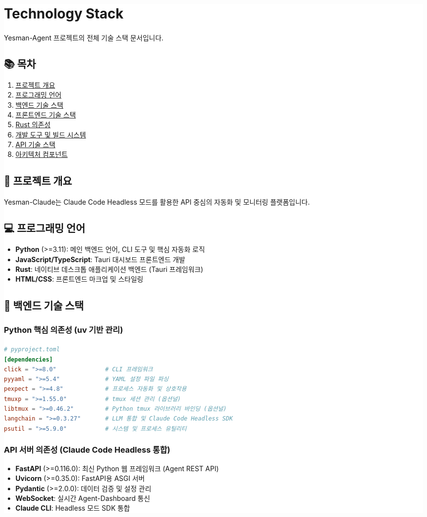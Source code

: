 # Technology Stack

Yesman-Agent 프로젝트의 전체 기술 스택 문서입니다.

## 📚 목차

1. [프로젝트 개요](#%ED%94%84%EB%A1%9C%EC%A0%9D%ED%8A%B8-%EA%B0%9C%EC%9A%94)
1. [프로그래밍 언어](#%ED%94%84%EB%A1%9C%EA%B7%B8%EB%9E%98%EB%B0%8D-%EC%96%B8%EC%96%B4)
1. [백엔드 기술 스택](#%EB%B0%B1%EC%97%94%EB%93%9C-%EA%B8%B0%EC%88%A0-%EC%8A%A4%ED%83%9D)
1. [프론트엔드 기술 스택](#%ED%94%84%EB%A1%A0%ED%8A%B8%EC%97%94%EB%93%9C-%EA%B8%B0%EC%88%A0-%EC%8A%A4%ED%83%9D)
1. [Rust 의존성](#rust-%EC%9D%98%EC%A1%B4%EC%84%B1)
1. [개발 도구 및 빌드 시스템](#%EA%B0%9C%EB%B0%9C-%EB%8F%84%EA%B5%AC-%EB%B0%8F-%EB%B9%8C%EB%93%9C-%EC%8B%9C%EC%8A%A4%ED%85%9C)
1. [API 기술 스택](#api-%EA%B8%B0%EC%88%A0-%EC%8A%A4%ED%83%9D)
1. [아키텍처 컴포넌트](#%EC%95%84%ED%82%A4%ED%85%8D%EC%B2%98-%EC%BB%B4%ED%8F%AC%EB%84%8C%ED%8A%B8)

## 🎯 프로젝트 개요

Yesman-Claude는 Claude Code Headless 모드를 활용한 API 중심의 자동화 및 모니터링 플랫폼입니다.

## 💻 프로그래밍 언어

- **Python** (>=3.11): 메인 백엔드 언어, CLI 도구 및 핵심 자동화 로직
- **JavaScript/TypeScript**: Tauri 대시보드 프론트엔드 개발
- **Rust**: 네이티브 데스크톱 애플리케이션 백엔드 (Tauri 프레임워크)
- **HTML/CSS**: 프론트엔드 마크업 및 스타일링

## 🐍 백엔드 기술 스택

### Python 핵심 의존성 (uv 기반 관리)

```toml
# pyproject.toml
[dependencies]
click = ">=8.0"              # CLI 프레임워크
pyyaml = ">=5.4"             # YAML 설정 파일 파싱
pexpect = ">=4.8"            # 프로세스 자동화 및 상호작용
tmuxp = ">=1.55.0"           # tmux 세션 관리 (옵션널)
libtmux = ">=0.46.2"         # Python tmux 라이브러리 바인딩 (옵션널)
langchain = ">=0.3.27"       # LLM 통합 및 Claude Code Headless SDK
psutil = ">=5.9.0"           # 시스템 및 프로세스 유틸리티
```

### API 서버 의존성 (Claude Code Headless 통합)

- **FastAPI** (>=0.116.0): 최신 Python 웹 프레임워크 (Agent REST API)
- **Uvicorn** (>=0.35.0): FastAPI용 ASGI 서버
- **Pydantic** (>=2.0.0): 데이터 검증 및 설정 관리
- **WebSocket**: 실시간 Agent-Dashboard 통신
- **Claude CLI**: Headless 모드 SDK 통합
